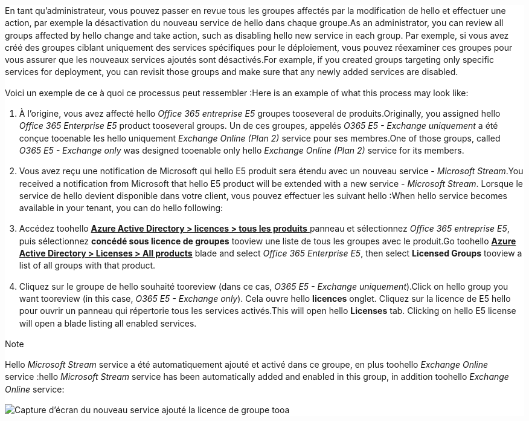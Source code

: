 <span data-ttu-id="73c58-178">En tant qu’administrateur, vous pouvez passer en revue tous les groupes affectés par la modification de hello et effectuer une action, par exemple la désactivation du nouveau service de hello dans chaque groupe.</span><span class="sxs-lookup"><span data-stu-id="73c58-178">As an administrator, you can review all groups affected by hello change and take action, such as disabling hello new service in each group.</span></span> <span data-ttu-id="73c58-179">Par exemple, si vous avez créé des groupes ciblant uniquement des services spécifiques pour le déploiement, vous pouvez réexaminer ces groupes pour vous assurer que les nouveaux services ajoutés sont désactivés.</span><span class="sxs-lookup"><span data-stu-id="73c58-179">For example, if you created groups targeting only specific services for deployment, you can revisit those groups and make sure that any newly added services are disabled.</span></span>

<span data-ttu-id="73c58-180">Voici un exemple de ce à quoi ce processus peut ressembler :</span><span class="sxs-lookup"><span data-stu-id="73c58-180">Here is an example of what this process may look like:</span></span>

1. <span data-ttu-id="73c58-181">À l’origine, vous avez affecté hello *Office 365 entreprise E5* groupes tooseveral de produits.</span><span class="sxs-lookup"><span data-stu-id="73c58-181">Originally, you assigned hello *Office 365 Enterprise E5* product tooseveral groups.</span></span> <span data-ttu-id="73c58-182">Un de ces groupes, appelés *O365 E5 - Exchange uniquement* a été conçue tooenable les hello uniquement *Exchange Online (Plan 2)* service pour ses membres.</span><span class="sxs-lookup"><span data-stu-id="73c58-182">One of those groups, called *O365 E5 - Exchange only* was designed tooenable only hello *Exchange Online (Plan 2)* service for its members.</span></span>

2. <span data-ttu-id="73c58-183">Vous avez reçu une notification de Microsoft qui hello E5 produit sera étendu avec un nouveau service - *Microsoft Stream*.</span><span class="sxs-lookup"><span data-stu-id="73c58-183">You received a notification from Microsoft that hello E5 product will be extended with a new service - *Microsoft Stream*.</span></span> <span data-ttu-id="73c58-184">Lorsque le service de hello devient disponible dans votre client, vous pouvez effectuer les suivant hello :</span><span class="sxs-lookup"><span data-stu-id="73c58-184">When hello service becomes available in your tenant, you can do hello following:</span></span>

3. <span data-ttu-id="73c58-185">Accédez toohello [ **Azure Active Directory > licences > tous les produits** ](https://portal.azure.com/#blade/Microsoft_AAD_IAM/LicensesMenuBlade/Products) panneau et sélectionnez *Office 365 entreprise E5*, puis sélectionnez **concédé sous licence de groupes**  tooview une liste de tous les groupes avec le produit.</span><span class="sxs-lookup"><span data-stu-id="73c58-185">Go toohello [**Azure Active Directory > Licenses > All products**](https://portal.azure.com/#blade/Microsoft_AAD_IAM/LicensesMenuBlade/Products) blade and select *Office 365 Enterprise E5*, then select **Licensed Groups** tooview a list of all groups with that product.</span></span>

4. <span data-ttu-id="73c58-186">Cliquez sur le groupe de hello souhaité tooreview (dans ce cas, *O365 E5 - Exchange uniquement*).</span><span class="sxs-lookup"><span data-stu-id="73c58-186">Click on hello group you want tooreview (in this case, *O365 E5 - Exchange only*).</span></span> <span data-ttu-id="73c58-187">Cela ouvre hello **licences** onglet. Cliquez sur la licence de E5 hello pour ouvrir un panneau qui répertorie tous les services activés.</span><span class="sxs-lookup"><span data-stu-id="73c58-187">This will open hello **Licenses** tab. Clicking on hello E5 license will open a blade listing all enabled services.</span></span>
> [!NOTE]
> <span data-ttu-id="73c58-188">Hello *Microsoft Stream* service a été automatiquement ajouté et activé dans ce groupe, en plus toohello *Exchange Online* service :</span><span class="sxs-lookup"><span data-stu-id="73c58-188">hello *Microsoft Stream* service has been automatically added and enabled in this group, in addition toohello *Exchange Online* service:</span></span>

  ![Capture d’écran du nouveau service ajouté la licence de groupe tooa](media/active-directory-licensing-group-advanced/manage-new-services.png)
